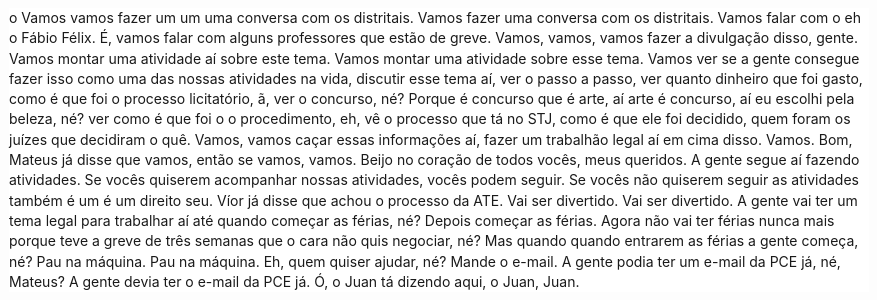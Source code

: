 o
Vamos vamos fazer um um uma conversa com
os distritais. Vamos fazer uma conversa
com os distritais.
Vamos falar com o
eh o Fábio Félix.
É, vamos falar com alguns professores
que estão de greve. Vamos, vamos, vamos
fazer a divulgação disso, gente.
Vamos montar uma atividade aí sobre este
tema. Vamos montar uma atividade sobre
esse tema. Vamos ver se a gente consegue
fazer isso como uma das nossas
atividades na vida, discutir esse tema
aí, ver o passo a passo, ver quanto
dinheiro que foi gasto, como é que foi o
processo licitatório,
ã, ver o concurso, né? Porque é concurso
que é arte, aí arte é concurso, aí eu
escolhi pela beleza, né? ver como é que
foi o o procedimento, eh, vê o processo
que tá no STJ, como é que ele foi
decidido, quem foram os juízes que
decidiram o quê. Vamos, vamos caçar
essas informações aí, fazer um trabalhão
legal aí em cima disso. Vamos. Bom,
Mateus já disse que vamos, então se
vamos, vamos. Beijo no coração de todos
vocês, meus queridos. A gente segue aí
fazendo atividades. Se vocês quiserem
acompanhar nossas atividades, vocês
podem seguir. Se vocês não quiserem
seguir as atividades também é um é um
direito seu. Víor já disse que achou o
processo da ATE. Vai ser divertido. Vai
ser divertido. A gente vai ter um tema
legal para trabalhar aí até quando
começar as férias, né? Depois começar as
férias. Agora não vai ter férias nunca
mais porque teve a greve de três semanas
que o cara não quis negociar, né? Mas
quando quando entrarem as férias a gente
começa, né? Pau na máquina.
Pau na máquina. Eh, quem quiser ajudar,
né? Mande o e-mail. A gente podia ter um
e-mail da PCE já, né, Mateus? A gente
devia ter o e-mail da PCE já.
Ó, o Juan tá dizendo aqui, o Juan, Juan.
